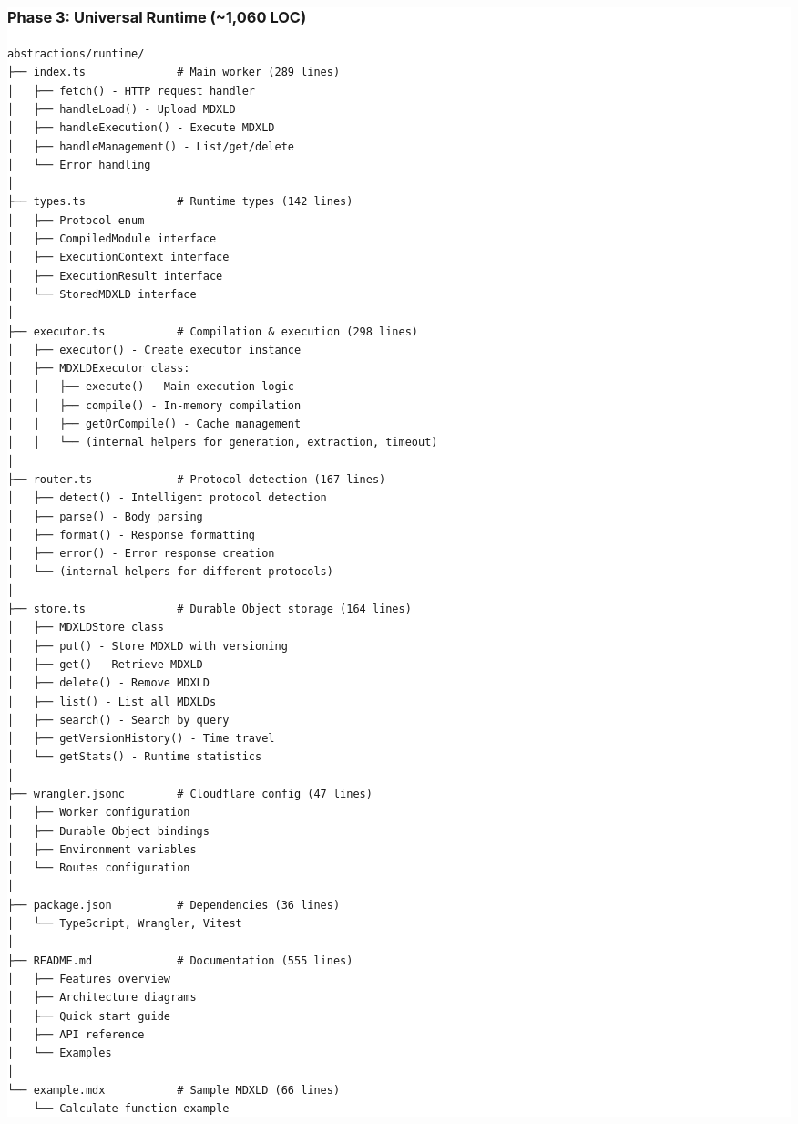 ### Phase 3: Universal Runtime (~1,060 LOC)

```
abstractions/runtime/
├── index.ts              # Main worker (289 lines)
│   ├── fetch() - HTTP request handler
│   ├── handleLoad() - Upload MDXLD
│   ├── handleExecution() - Execute MDXLD
│   ├── handleManagement() - List/get/delete
│   └── Error handling
│
├── types.ts              # Runtime types (142 lines)
│   ├── Protocol enum
│   ├── CompiledModule interface
│   ├── ExecutionContext interface
│   ├── ExecutionResult interface
│   └── StoredMDXLD interface
│
├── executor.ts           # Compilation & execution (298 lines)
│   ├── executor() - Create executor instance
│   ├── MDXLDExecutor class:
│   │   ├── execute() - Main execution logic
│   │   ├── compile() - In-memory compilation
│   │   ├── getOrCompile() - Cache management
│   │   └── (internal helpers for generation, extraction, timeout)
│
├── router.ts             # Protocol detection (167 lines)
│   ├── detect() - Intelligent protocol detection
│   ├── parse() - Body parsing
│   ├── format() - Response formatting
│   ├── error() - Error response creation
│   └── (internal helpers for different protocols)
│
├── store.ts              # Durable Object storage (164 lines)
│   ├── MDXLDStore class
│   ├── put() - Store MDXLD with versioning
│   ├── get() - Retrieve MDXLD
│   ├── delete() - Remove MDXLD
│   ├── list() - List all MDXLDs
│   ├── search() - Search by query
│   ├── getVersionHistory() - Time travel
│   └── getStats() - Runtime statistics
│
├── wrangler.jsonc        # Cloudflare config (47 lines)
│   ├── Worker configuration
│   ├── Durable Object bindings
│   ├── Environment variables
│   └── Routes configuration
│
├── package.json          # Dependencies (36 lines)
│   └── TypeScript, Wrangler, Vitest
│
├── README.md             # Documentation (555 lines)
│   ├── Features overview
│   ├── Architecture diagrams
│   ├── Quick start guide
│   ├── API reference
│   └── Examples
│
└── example.mdx           # Sample MDXLD (66 lines)
    └── Calculate function example
```
